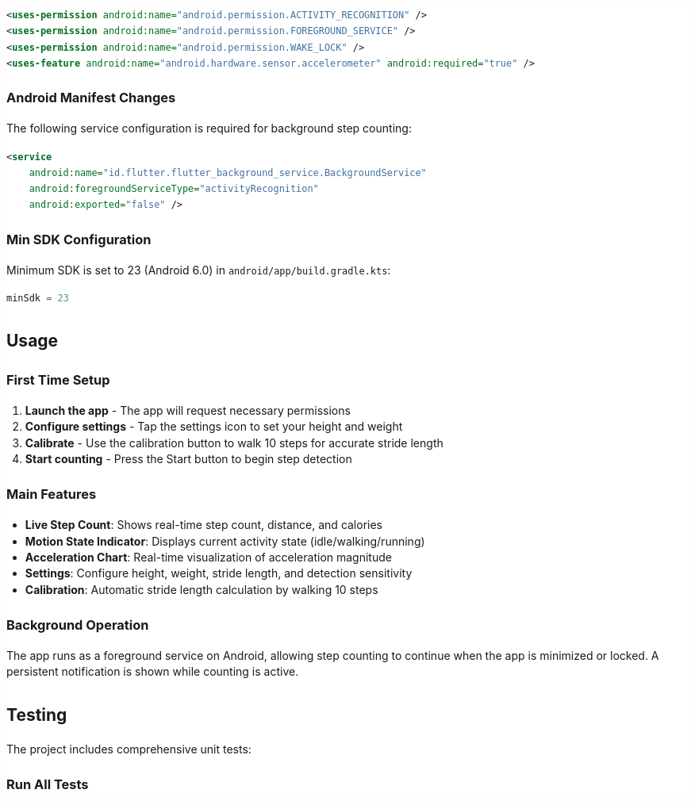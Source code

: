 ```xml
<uses-permission android:name="android.permission.ACTIVITY_RECOGNITION" />
<uses-permission android:name="android.permission.FOREGROUND_SERVICE" />
<uses-permission android:name="android.permission.WAKE_LOCK" />
<uses-feature android:name="android.hardware.sensor.accelerometer" android:required="true" />
```

### Android Manifest Changes

The following service configuration is required for background step counting:

```xml
<service
    android:name="id.flutter.flutter_background_service.BackgroundService"
    android:foregroundServiceType="activityRecognition"
    android:exported="false" />
```

### Min SDK Configuration

Minimum SDK is set to 23 (Android 6.0) in `android/app/build.gradle.kts`:

```kotlin
minSdk = 23
```

## Usage

### First Time Setup

1. **Launch the app** - The app will request necessary permissions
2. **Configure settings** - Tap the settings icon to set your height and weight
3. **Calibrate** - Use the calibration button to walk 10 steps for accurate stride length
4. **Start counting** - Press the Start button to begin step detection

### Main Features

- **Live Step Count**: Shows real-time step count, distance, and calories
- **Motion State Indicator**: Displays current activity state (idle/walking/running)
- **Acceleration Chart**: Real-time visualization of acceleration magnitude
- **Settings**: Configure height, weight, stride length, and detection sensitivity
- **Calibration**: Automatic stride length calculation by walking 10 steps

### Background Operation

The app runs as a foreground service on Android, allowing step counting to continue when the app is minimized or locked. A persistent notification is shown while counting is active.

## Testing

The project includes comprehensive unit tests:

### Run All Tests
